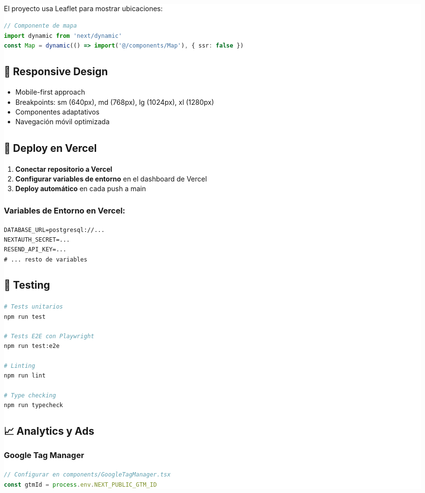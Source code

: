 El proyecto usa Leaflet para mostrar ubicaciones:

```typescript
// Componente de mapa
import dynamic from 'next/dynamic'
const Map = dynamic(() => import('@/components/Map'), { ssr: false })
```

## 📱 Responsive Design

- Mobile-first approach
- Breakpoints: sm (640px), md (768px), lg (1024px), xl (1280px)
- Componentes adaptativos
- Navegación móvil optimizada

## 🚀 Deploy en Vercel

1. **Conectar repositorio a Vercel**
2. **Configurar variables de entorno** en el dashboard de Vercel
3. **Deploy automático** en cada push a main

### Variables de Entorno en Vercel:
```
DATABASE_URL=postgresql://...
NEXTAUTH_SECRET=...
RESEND_API_KEY=...
# ... resto de variables
```

## 🧪 Testing

```bash
# Tests unitarios
npm run test

# Tests E2E con Playwright
npm run test:e2e

# Linting
npm run lint

# Type checking
npm run typecheck
```

## 📈 Analytics y Ads

### Google Tag Manager
```typescript
// Configurar en components/GoogleTagManager.tsx
const gtmId = process.env.NEXT_PUBLIC_GTM_ID
```
